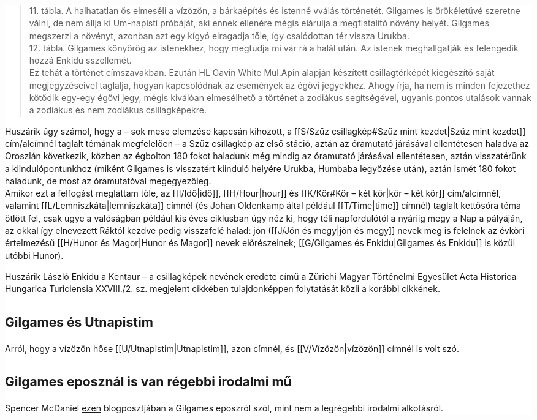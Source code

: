 > 11\. tábla. A halhatatlan ős elmeséli a vízözön, a bárkaépítés és istenné vválás történetét. Gilgames is örökéletűvé szeretne válni, de nem állja ki Um-napisti próbáját, aki ennek ellenére mégis elárulja a megfiatalító növény helyét. Gilgames megszerzi a növényt, azonban azt egy kígyó elragadja tőle, így csalódottan tér vissza Urukba.  
> 12\. tábla. Gilgames könyörög az istenekhez, hogy megtudja mi vár rá a halál után. Az istenek meghallgatják és felengedik hozzá Enkidu sszellemét.  
> Ez tehát a történet címszavakban. Ezután HL Gavin White Mul.Apin alapján készített csillagtérképét kiegészítő saját megjegyzéseivel taglalja, hogyan kapcsolódnak az események az égövi jegyekhez. Ahogy írja, ha nem is minden fejezethez kötődik egy-egy égövi jegy, mégis kiválóan elmesélhető a történet a zodiákus segítségével, ugyanis pontos utalások vannak a zodiákus és nem zodiákus csillagképekre.  

Huszárik úgy számol, hogy a – sok mese elemzése kapcsán kihozott, a [[S/Szűz csillagkép#Szűz mint kezdet\|Szűz mint kezdet]] cím/alcímnél taglalt témának megfelelően – a Szűz csillagkép az első stáció, aztán az óramutató járásával ellentétesen haladva az Oroszlán következik, közben az égbolton 180 fokot haladunk még mindig az óramutató járásával ellentétesen, aztán visszatérünk a kiindulópontunkhoz (miként Gilgames is visszatért kiinduló helyére Urukba, Humbaba legyőzése után), aztán ismét 180 fokot haladunk, de most az óramutatóval megegyezőleg.  
Amikor ezt a felfogást megláttam tőle, az [[I/Idő\|idő]], [[H/Hour\|hour]] és [[K/Kör#Kör – két kör\|kör – két kör]] cím/alcímnél, valamint [[L/Lemniszkáta\|lemniszkáta]] címnél (és Johan Oldenkamp által például [[T/Time\|time]] címnél) taglalt kettősóra téma ötlött fel, csak ugye a valóságban például kis éves ciklusban úgy néz ki, hogy téli napfordulótól a nyáriig megy a Nap a pályáján, az okkal így elnevezett Ráktól kezdve pedig visszafelé halad: jön ([[J/Jön és megy\|jön és megy]] nevek meg is felelnek az évköri értelmezésű [[H/Hunor és Magor\|Hunor és Magor]] nevek előrészeinek; [[G/Gilgames és Enkidu\|Gilgames és Enkidu]] is közül utóbbi Hunor).  

Huszárik László Enkidu a Kentaur – a csillagképek nevének eredete című a Zürichi Magyar Történelmi Egyesület Acta Historica Hungarica Turiciensia XXVIII./2. sz. megjelent cikkében tulajdonképpen folytatását közli a korábbi cikkének.  

## Gilgames és Utnapistim

Arról, hogy a vízözön hőse [[U/Utnapistim\|Utnapistim]], azon címnél, és [[V/Vízözön\|vízözön]] címnél is volt szó.  

## Gilgames eposznál is van régebbi irodalmi mű

Spencer McDaniel [ezen](https://talesoftimesforgotten.com/2022/09/22/no-the-epic-of-gilgamesh-is-not-the-oldest-surviving-work-of-literature/) blogposztjában a Gilgames eposzról szól, mint nem a legrégebbi irodalmi alkotásról.  